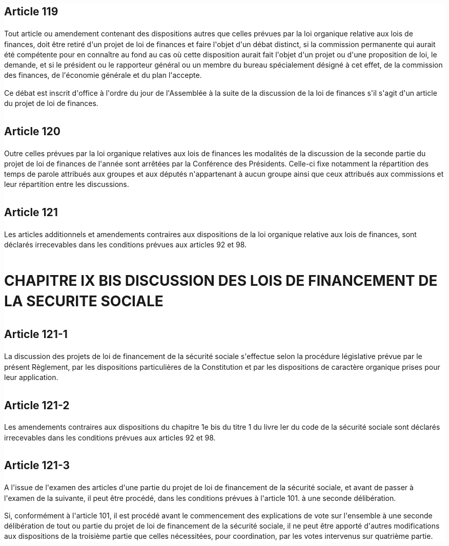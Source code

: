 ## Article 119

Tout article ou amendement contenant des dispositions autres que celles prévues par la loi organique relative aux lois de finances, doit être retiré d'un projet de loi de finances et faire l'objet d'un débat distinct, si la commission permanente qui aurait été compétente pour en connaître au fond au cas où cette disposition aurait fait l'objet d'un projet ou d'une proposition de loi, le demande, et si le président ou le rapporteur général ou un membre du bureau spécialement désigné à cet effet, de la commission des finances, de l'économie générale et du plan l'accepte.

Ce débat est inscrit d'office à l'ordre du jour de l'Assemblée à la suite de la discussion de la loi de finances s'il s'agit d'un article du projet de loi de finances.

## Article 120

Outre celles prévues par la loi organique relatives aux lois de finances les modalités de la discussion de la seconde partie du projet de loi de finances de l'année sont arrêtées par la Conférence des Présidents. Celle-ci fixe notamment la répartition des temps de parole attribués aux groupes et aux députés n'appartenant à aucun groupe ainsi que ceux attribués aux commissions et leur répartition entre les discussions.

## Article 121

Les articles additionnels et amendements contraires aux dispositions de la loi organique relative aux lois de finances, sont déclarés irrecevables dans les conditions prévues aux articles 92 et 98.

# CHAPITRE IX BIS DISCUSSION DES LOIS DE FINANCEMENT DE LA SECURITE SOCIALE

## Article 121-1

La discussion des projets de loi de financement de la sécurité sociale s'effectue selon la procédure législative prévue par le présent Règlement, par les dispositions particulières de la Constitution et par les dispositions de caractère organique prises pour leur application.

## Article 121-2

Les amendements contraires aux dispositions du chapitre 1e bis du titre 1 du livre Ier du code de la sécurité sociale sont déclarés irrecevables dans les conditions prévues aux articles 92 et 98.

## Article 121-3

A l'issue de l'examen des articles d'une partie du projet de loi de financement de la sécurité sociale, et avant de passer à l'examen de la suivante, il peut être procédé, dans les conditions prévues à l'article 101. à une seconde délibération.

Si, conformément à l'article 101, il est procédé avant le commencement des explications de vote sur l'ensemble à une seconde délibération de tout ou partie du projet de loi de financement de la sécurité sociale, il ne peut être apporté d'autres modifications aux dispositions de la troisième partie que celles nécessitées, pour coordination, par les votes intervenus sur quatrième partie.
